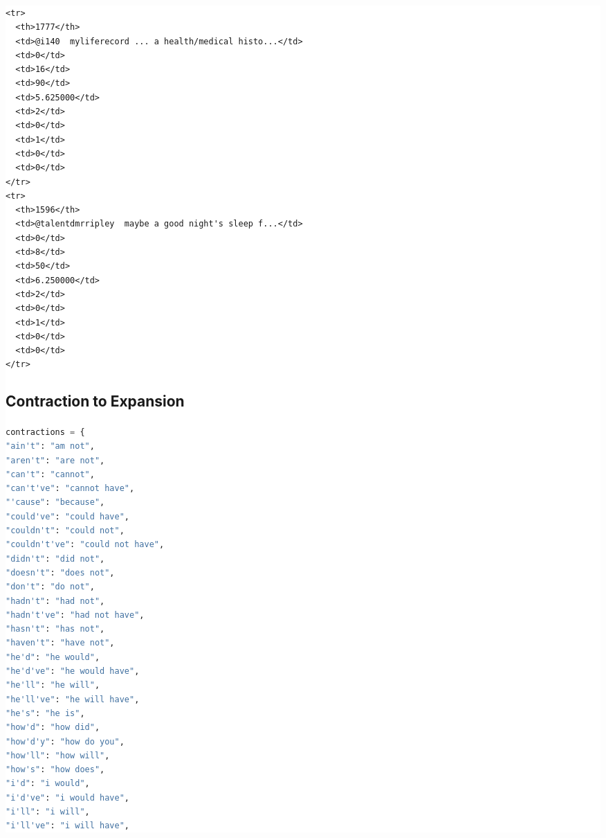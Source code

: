     <tr>
      <th>1777</th>
      <td>@i140  myliferecord ... a health/medical histo...</td>
      <td>0</td>
      <td>16</td>
      <td>90</td>
      <td>5.625000</td>
      <td>2</td>
      <td>0</td>
      <td>1</td>
      <td>0</td>
      <td>0</td>
    </tr>
    <tr>
      <th>1596</th>
      <td>@talentdmrripley  maybe a good night's sleep f...</td>
      <td>0</td>
      <td>8</td>
      <td>50</td>
      <td>6.250000</td>
      <td>2</td>
      <td>0</td>
      <td>1</td>
      <td>0</td>
      <td>0</td>
    </tr>
  </tbody>
</table>
</div>



## Contraction to Expansion 


```python
contractions = { 
"ain't": "am not",
"aren't": "are not",
"can't": "cannot",
"can't've": "cannot have",
"'cause": "because",
"could've": "could have",
"couldn't": "could not",
"couldn't've": "could not have",
"didn't": "did not",
"doesn't": "does not",
"don't": "do not",
"hadn't": "had not",
"hadn't've": "had not have",
"hasn't": "has not",
"haven't": "have not",
"he'd": "he would",
"he'd've": "he would have",
"he'll": "he will",
"he'll've": "he will have",
"he's": "he is",
"how'd": "how did",
"how'd'y": "how do you",
"how'll": "how will",
"how's": "how does",
"i'd": "i would",
"i'd've": "i would have",
"i'll": "i will",
"i'll've": "i will have",
```